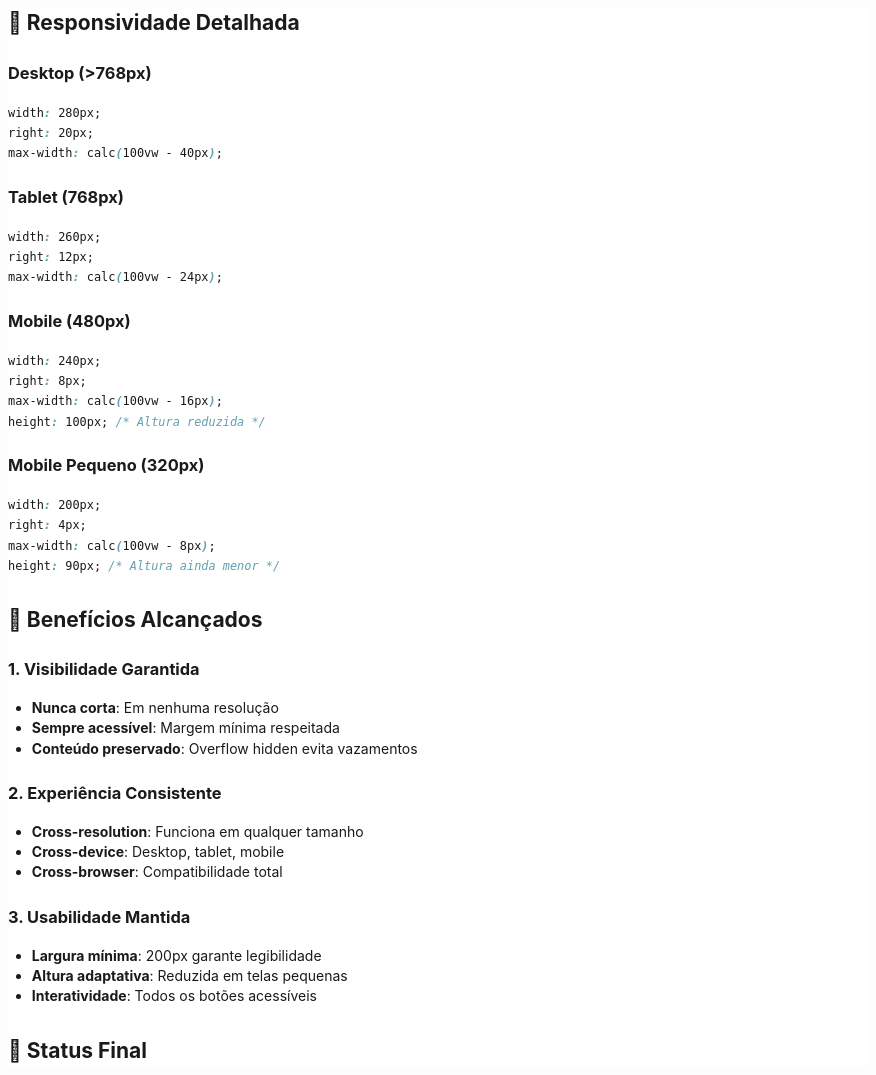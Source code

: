 ## 📱 Responsividade Detalhada

### **Desktop (>768px)**
```css
width: 280px;
right: 20px;
max-width: calc(100vw - 40px);
```

### **Tablet (768px)**
```css
width: 260px;
right: 12px;
max-width: calc(100vw - 24px);
```

### **Mobile (480px)**
```css
width: 240px;
right: 8px;
max-width: calc(100vw - 16px);
height: 100px; /* Altura reduzida */
```

### **Mobile Pequeno (320px)**
```css
width: 200px;
right: 4px;
max-width: calc(100vw - 8px);
height: 90px; /* Altura ainda menor */
```

## 🚀 Benefícios Alcançados

### **1. Visibilidade Garantida**
- **Nunca corta**: Em nenhuma resolução
- **Sempre acessível**: Margem mínima respeitada
- **Conteúdo preservado**: Overflow hidden evita vazamentos

### **2. Experiência Consistente**
- **Cross-resolution**: Funciona em qualquer tamanho
- **Cross-device**: Desktop, tablet, mobile
- **Cross-browser**: Compatibilidade total

### **3. Usabilidade Mantida**
- **Largura mínima**: 200px garante legibilidade
- **Altura adaptativa**: Reduzida em telas pequenas
- **Interatividade**: Todos os botões acessíveis

## 📝 Status Final
